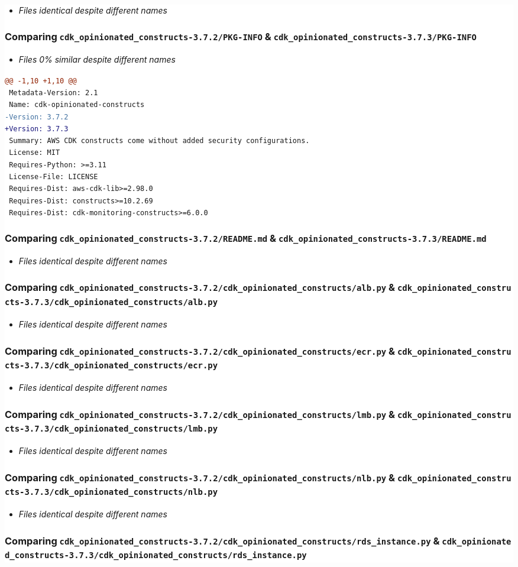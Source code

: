  * *Files identical despite different names*

### Comparing `cdk_opinionated_constructs-3.7.2/PKG-INFO` & `cdk_opinionated_constructs-3.7.3/PKG-INFO`

 * *Files 0% similar despite different names*

```diff
@@ -1,10 +1,10 @@
 Metadata-Version: 2.1
 Name: cdk-opinionated-constructs
-Version: 3.7.2
+Version: 3.7.3
 Summary: AWS CDK constructs come without added security configurations.
 License: MIT
 Requires-Python: >=3.11
 License-File: LICENSE
 Requires-Dist: aws-cdk-lib>=2.98.0
 Requires-Dist: constructs>=10.2.69
 Requires-Dist: cdk-monitoring-constructs>=6.0.0
```

### Comparing `cdk_opinionated_constructs-3.7.2/README.md` & `cdk_opinionated_constructs-3.7.3/README.md`

 * *Files identical despite different names*

### Comparing `cdk_opinionated_constructs-3.7.2/cdk_opinionated_constructs/alb.py` & `cdk_opinionated_constructs-3.7.3/cdk_opinionated_constructs/alb.py`

 * *Files identical despite different names*

### Comparing `cdk_opinionated_constructs-3.7.2/cdk_opinionated_constructs/ecr.py` & `cdk_opinionated_constructs-3.7.3/cdk_opinionated_constructs/ecr.py`

 * *Files identical despite different names*

### Comparing `cdk_opinionated_constructs-3.7.2/cdk_opinionated_constructs/lmb.py` & `cdk_opinionated_constructs-3.7.3/cdk_opinionated_constructs/lmb.py`

 * *Files identical despite different names*

### Comparing `cdk_opinionated_constructs-3.7.2/cdk_opinionated_constructs/nlb.py` & `cdk_opinionated_constructs-3.7.3/cdk_opinionated_constructs/nlb.py`

 * *Files identical despite different names*

### Comparing `cdk_opinionated_constructs-3.7.2/cdk_opinionated_constructs/rds_instance.py` & `cdk_opinionated_constructs-3.7.3/cdk_opinionated_constructs/rds_instance.py`
